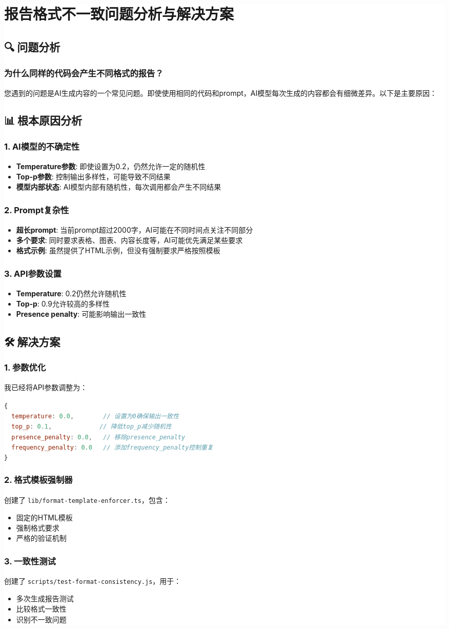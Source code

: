 # 报告格式不一致问题分析与解决方案

## 🔍 问题分析

### 为什么同样的代码会产生不同格式的报告？

您遇到的问题是AI生成内容的一个常见问题。即使使用相同的代码和prompt，AI模型每次生成的内容都会有细微差异。以下是主要原因：

## 📊 根本原因分析

### 1. **AI模型的不确定性**
- **Temperature参数**: 即使设置为0.2，仍然允许一定的随机性
- **Top-p参数**: 控制输出多样性，可能导致不同结果
- **模型内部状态**: AI模型内部有随机性，每次调用都会产生不同结果

### 2. **Prompt复杂性**
- **超长prompt**: 当前prompt超过2000字，AI可能在不同时间点关注不同部分
- **多个要求**: 同时要求表格、图表、内容长度等，AI可能优先满足某些要求
- **格式示例**: 虽然提供了HTML示例，但没有强制要求严格按照模板

### 3. **API参数设置**
- **Temperature**: 0.2仍然允许随机性
- **Top-p**: 0.9允许较高的多样性
- **Presence penalty**: 可能影响输出一致性

## 🛠️ 解决方案

### 1. **参数优化**
我已经将API参数调整为：
```javascript
{
  temperature: 0.0,        // 设置为0确保输出一致性
  top_p: 0.1,             // 降低top_p减少随机性
  presence_penalty: 0.0,   // 移除presence_penalty
  frequency_penalty: 0.0   // 添加frequency_penalty控制重复
}
```

### 2. **格式模板强制器**
创建了 `lib/format-template-enforcer.ts`，包含：
- 固定的HTML模板
- 强制格式要求
- 严格的验证机制

### 3. **一致性测试**
创建了 `scripts/test-format-consistency.js`，用于：
- 多次生成报告测试
- 比较格式一致性
- 识别不一致问题
